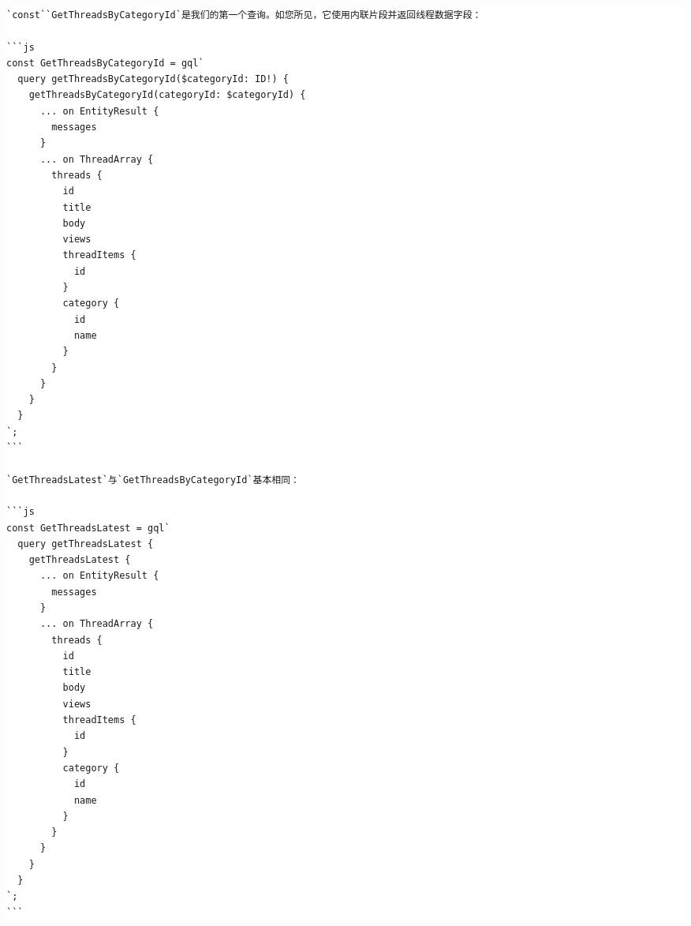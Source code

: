     `const``GetThreadsByCategoryId`是我们的第一个查询。如您所见，它使用内联片段并返回线程数据字段：

    ```js
    const GetThreadsByCategoryId = gql`
      query getThreadsByCategoryId($categoryId: ID!) {
        getThreadsByCategoryId(categoryId: $categoryId) {
          ... on EntityResult {
            messages
          }
          ... on ThreadArray {
            threads {
              id
              title
              body
              views
              threadItems {
                id
              }
              category {
                id
                name
              }
            }
          }
        }
      }
    `;
    ```

    `GetThreadsLatest`与`GetThreadsByCategoryId`基本相同：

    ```js
    const GetThreadsLatest = gql`
      query getThreadsLatest {
        getThreadsLatest {
          ... on EntityResult {
            messages
          }
          ... on ThreadArray {
            threads {
              id
              title
              body
              views
              threadItems {
                id
              }
              category {
                id
                name
              }
            }
          }
        }
      }
    `;
    ```
